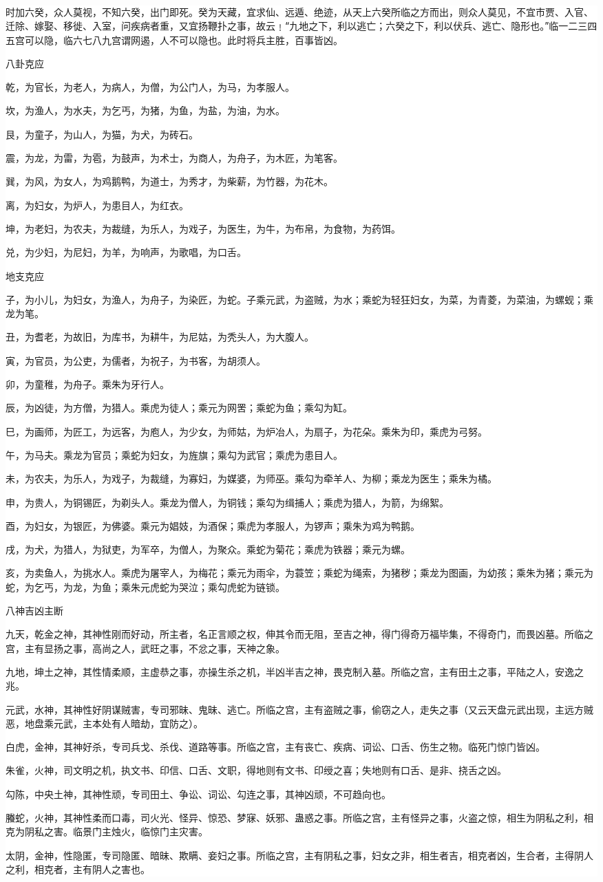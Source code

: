 时加六癸，众人莫视，不知六癸，出门即死。癸为天藏，宜求仙、远遁、绝迹，从天上六癸所临之方而出，则众人莫见，不宜市贾、入官、迁除、嫁娶、移徙、入室，问疾病者重，又宜扬鞭扑之事，故云﹗“九地之下，利以逃亡；六癸之下，利以伏兵、逃亡、隐形也。”临一二三四五宫可以隐，临六七八九宫谓网遏，人不可以隐也。此时将兵主胜，百事皆凶。

八卦克应

乾，为官长，为老人，为病人，为僧，为公门人，为马，为孝服人。

坎，为渔人，为水夫，为乞丐，为猪，为鱼，为盐，为油，为水。

艮，为童子，为山人，为猫，为犬，为砖石。

震，为龙，为雷，为雹，为鼓声，为术士，为商人，为舟子，为木匠，为笔客。

巽，为风，为女人，为鸡鹅鸭，为道士，为秀才，为柴薪，为竹器，为花木。

离，为妇女，为炉人，为患目人，为红衣。

坤，为老妇，为农夫，为裁缝，为乐人，为戏子，为医生，为牛，为布帛，为食物，为药饵。

兑，为少妇，为尼妇，为羊，为响声，为歌唱，为口舌。

地支克应

子，为小儿，为妇女，为渔人，为舟子，为染匠，为蛇。子乘元武，为盗贼，为水；乘蛇为轻狂妇女，为菜，为青菱，为菜油，为螺蚬；乘龙为笔。

丑，为耆老，为故旧，为库书，为耕牛，为尼姑，为秃头人，为大腹人。

寅，为官员，为公吏，为儒者，为祝子，为书客，为胡须人。

卯，为童稚，为舟子。乘朱为牙行人。

辰，为凶徒，为方僧，为猎人。乘虎为徒人；乘元为网罟；乘蛇为鱼；乘勾为缸。

巳，为画师，为匠工，为远客，为庖人，为少女，为师姑，为炉冶人，为扇子，为花朵。乘朱为印，乘虎为弓努。

午，为马夫。乘龙为官员；乘蛇为妇女，为旌旗；乘勾为武官；乘虎为患目人。

未，为农夫，为乐人，为戏子，为裁缝，为寡妇，为媒婆，为师巫。乘勾为牵羊人、为柳；乘龙为医生；乘朱为橘。

申，为贵人，为铜锡匠，为剃头人。乘龙为僧人，为铜钱；乘勾为缉捕人；乘虎为猎人，为箭，为绵絮。

酉，为妇女，为银匠，为佛婆。乘元为娼妓，为酒保；乘虎为孝服人，为锣声；乘朱为鸡为鸭鹅。

戌，为犬，为猎人，为狱吏，为军卒，为僧人，为聚众。乘蛇为菊花；乘虎为铁器；乘元为螺。

亥，为卖鱼人，为挑水人。乘虎为屠宰人，为梅花；乘元为雨伞，为蓑笠；乘蛇为绳索，为猪秽；乘龙为图画，为幼孩；乘朱为猪；乘元为蛇，为乞丐，为龙，为鱼；乘朱元虎蛇为哭泣；乘勾虎蛇为链锁。

八神吉凶主断

九天，乾金之神，其神性刚而好动，所主者，名正言顺之权，伸其令而无阻，至吉之神，得门得奇万福毕集，不得奇门，而畏凶墓。所临之宫，主有显扬之事，高尚之人，武旺之事，不忿之事，天神之象。

九地，坤土之神，其性情柔顺，主虚恭之事，亦操生杀之机，半凶半吉之神，畏克制入墓。所临之宫，主有田土之事，平陆之人，安逸之兆。

元武，水神，其神性好阴谋贼害，专司邪昧、鬼昧、逃亡。所临之宫，主有盗贼之事，偷窃之人，走失之事（又云天盘元武出现，主远方贼恶，地盘乘元武，主本处有人暗劫，宜防之）。

白虎，金神，其神好杀，专司兵戈、杀伐、道路等事。所临之宫，主有丧亡、疾病、词讼、口舌、伤生之物。临死门惊门皆凶。

朱雀，火神，司文明之机，执文书、印信、口舌、文职，得地则有文书、印绶之喜；失地则有口舌、是非、挠舌之凶。

勾陈，中央土神，其神性顽，专司田土、争讼、词讼、勾连之事，其神凶顽，不可趋向也。

螣蛇，火神，其神性柔而口毒，司火光、怪异、惊恐、梦寐、妖邪、蛊惑之事。所临之宫，主有怪异之事，火盗之惊，相生为阴私之利，相克为阴私之害。临景门主烛火，临惊门主灾害。

太阴，金神，性隐匿，专司隐匿、暗昧、欺瞒、妾妇之事。所临之宫，主有阴私之事，妇女之非，相生者吉，相克者凶，生合者，主得阴人之利，相克者，主有阴人之害也。
